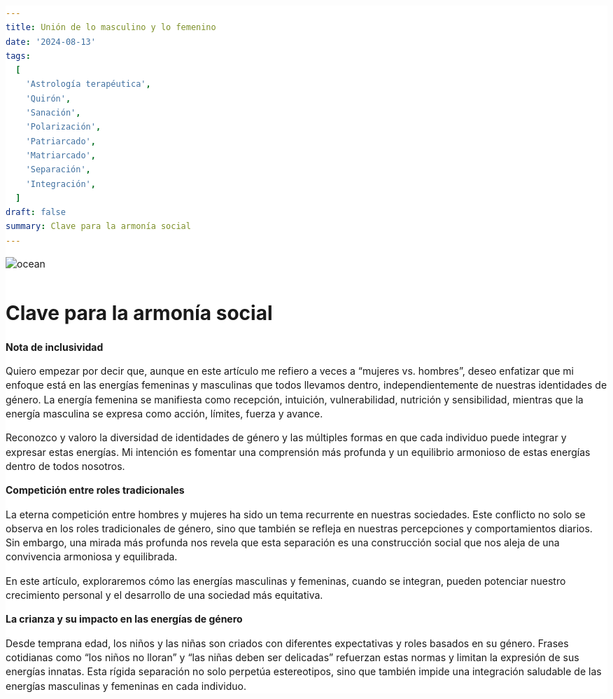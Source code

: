 ```yaml
---
title: Unión de lo masculino y lo femenino
date: '2024-08-13'
tags:
  [
    'Astrología terapéutica',
    'Quirón',
    'Sanación',
    'Polarización',
    'Patriarcado',
    'Matriarcado',
    'Separación',
    'Integración',
  ]
draft: false
summary: Clave para la armonía social
---
```


<Image alt="ocean" src="/static/images/Blog/Tiempo-consciente/19.jpg" width={750} height={550} />

# Clave para la armonía social

**Nota de inclusividad**

Quiero empezar por decir que, aunque en este artículo me refiero a veces a “mujeres vs. hombres”, deseo enfatizar que mi enfoque está en las energías femeninas y masculinas que todos llevamos dentro, independientemente de nuestras identidades de género. La energía femenina se manifiesta como recepción, intuición, vulnerabilidad, nutrición y sensibilidad, mientras que la energía masculina se expresa como acción, límites, fuerza y avance.

Reconozco y valoro la diversidad de identidades de género y las múltiples formas en que cada individuo puede integrar y expresar estas energías. Mi intención es fomentar una comprensión más profunda y un equilibrio armonioso de estas energías dentro de todos nosotros.

**Competición entre roles tradicionales**

La eterna competición entre hombres y mujeres ha sido un tema recurrente en nuestras sociedades. Este conflicto no solo se observa en los roles tradicionales de género, sino que también se refleja en nuestras percepciones y comportamientos diarios. Sin embargo, una mirada más profunda nos revela que esta separación es una construcción social que nos aleja de una convivencia armoniosa y equilibrada.

En este artículo, exploraremos cómo las energías masculinas y femeninas, cuando se integran, pueden potenciar nuestro crecimiento personal y el desarrollo de una sociedad más equitativa.

**La crianza y su impacto en las energías de género**

Desde temprana edad, los niños y las niñas son criados con diferentes expectativas y roles basados en su género. Frases cotidianas como “los niños no lloran” y “las niñas deben ser delicadas” refuerzan estas normas y limitan la expresión de sus energías innatas. Esta rígida separación no solo perpetúa estereotipos, sino que también impide una integración saludable de las energías masculinas y femeninas en cada individuo.
